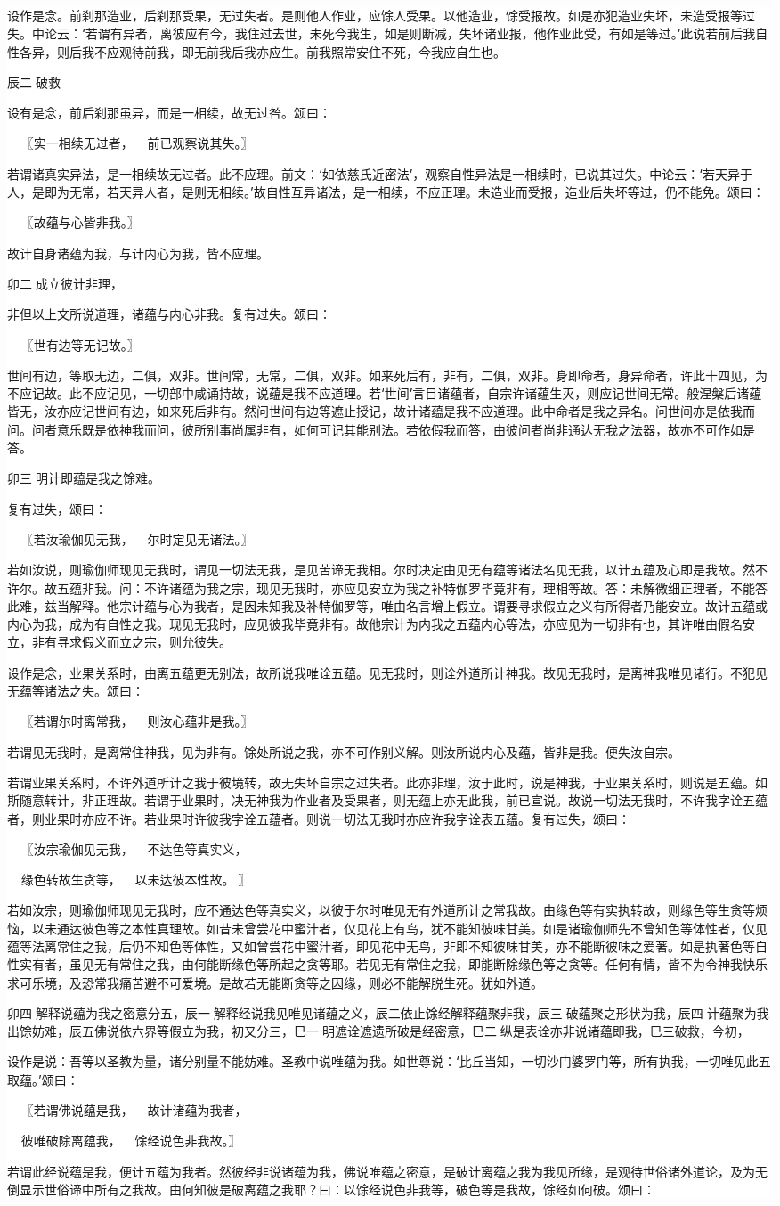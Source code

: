 设作是念。前刹那造业，后刹那受果，无过失者。是则他人作业，应馀人受果。以他造业，馀受报故。如是亦犯造业失坏，未造受报等过失。中论云：‘若谓有异者，离彼应有今，我住过去世，未死今我生，如是则断减，失坏诸业报，他作业此受，有如是等过。’此说若前后我自性各异，则后我不应观待前我，即无前我后我亦应生。前我照常安住不死，今我应自生也。 

辰二 破救 

设有是念，前后刹那虽异，而是一相续，故无过咎。颂曰： 

&nbsp;&nbsp;&nbsp;&nbsp;〖实一相续无过者，&nbsp;&nbsp;&nbsp;&nbsp;前已观察说其失。〗 

若谓诸真实异法，是一相续故无过者。此不应理。前文：‘如依慈氏近密法’，观察自性异法是一相续时，已说其过失。中论云：‘若天异于人，是即为无常，若天异人者，是则无相续。’故自性互异诸法，是一相续，不应正理。未造业而受报，造业后失坏等过，仍不能免。颂曰： 

&nbsp;&nbsp;&nbsp;&nbsp;〖故蕴与心皆非我。〗 

故计自身诸蕴为我，与计内心为我，皆不应理。 

卯二 成立彼计非理， 

非但以上文所说道理，诸蕴与内心非我。复有过失。颂曰： 

&nbsp;&nbsp;&nbsp;&nbsp;〖世有边等无记故。〗 

世间有边，等取无边，二俱，双非。世间常，无常，二俱，双非。如来死后有，非有，二俱，双非。身即命者，身异命者，许此十四见，为不应记故。此不应记见，一切部中咸诵持故，说蕴是我不应道理。若‘世间’言目诸蕴者，自宗许诸蕴生灭，则应记世间无常。般涅槃后诸蕴皆无，汝亦应记世间有边，如来死后非有。然问世间有边等遮止授记，故计诸蕴是我不应道理。此中命者是我之异名。问世间亦是依我而问。问者意乐既是依神我而问，彼所别事尚属非有，如何可记其能别法。若依假我而答，由彼问者尚非通达无我之法器，故亦不可作如是答。 

卯三 明计即蕴是我之馀难。 

复有过失，颂曰： 

&nbsp;&nbsp;&nbsp;&nbsp;〖若汝瑜伽见无我，&nbsp;&nbsp;&nbsp;&nbsp;尔时定见无诸法。〗 

若如汝说，则瑜伽师现见无我时，谓见一切法无我，是见苦谛无我相。尔时决定由见无有蕴等诸法名见无我，以计五蕴及心即是我故。然不许尔。故五蕴非我。问：不许诸蕴为我之宗，现见无我时，亦应见安立为我之补特伽罗毕竟非有，理相等故。答：未解微细正理者，不能答此难，兹当解释。他宗计蕴与心为我者，是因未知我及补特伽罗等，唯由名言增上假立。谓要寻求假立之义有所得者乃能安立。故计五蕴或内心为我，成为有自性之我。现见无我时，应见彼我毕竟非有。故他宗计为内我之五蕴内心等法，亦应见为一切非有也，其许唯由假名安立，非有寻求假义而立之宗，则允彼失。 

设作是念，业果关系时，由离五蕴更无别法，故所说我唯诠五蕴。见无我时，则诠外道所计神我。故见无我时，是离神我唯见诸行。不犯见无蕴等诸法之失。颂曰： 

&nbsp;&nbsp;&nbsp;&nbsp;〖若谓尔时离常我，&nbsp;&nbsp;&nbsp;&nbsp;则汝心蕴非是我。〗 

若谓见无我时，是离常住神我，见为非有。馀处所说之我，亦不可作别义解。则汝所说内心及蕴，皆非是我。便失汝自宗。 

若谓业果关系时，不许外道所计之我于彼境转，故无失坏自宗之过失者。此亦非理，汝于此时，说是神我，于业果关系时，则说是五蕴。如斯随意转计，非正理故。若谓于业果时，决无神我为作业者及受果者，则无蕴上亦无此我，前已宣说。故说一切法无我时，不许我字诠五蕴者，则业果时亦应不许。若业果时许彼我字诠五蕴者。则说一切法无我时亦应许我字诠表五蕴。复有过失，颂曰： 

&nbsp;&nbsp;&nbsp;&nbsp;〖汝宗瑜伽见无我，&nbsp;&nbsp;&nbsp;&nbsp;不达色等真实义，

&nbsp;&nbsp;&nbsp;&nbsp;缘色转故生贪等，&nbsp;&nbsp;&nbsp;&nbsp;以未达彼本性故。 〗 

若如汝宗，则瑜伽师现见无我时，应不通达色等真实义，以彼于尔时唯见无有外道所计之常我故。由缘色等有实执转故，则缘色等生贪等烦恼，以未通达彼色等之本性真理故。如昔未曾尝花中蜜汁者，仅见花上有鸟，犹不能知彼味甘美。如是诸瑜伽师先不曾知色等体性者，仅见蕴等法离常住之我，后仍不知色等体性，又如曾尝花中蜜汁者，即见花中无鸟，非即不知彼味甘美，亦不能断彼味之爱著。如是执著色等自性实有者，虽见无有常住之我，由何能断缘色等所起之贪等耶。若见无有常住之我，即能断除缘色等之贪等。任何有情，皆不为令神我快乐求可乐境，及恐常我痛苦避不可爱境。是故若无能断贪等之因缘，则必不能解脱生死。犹如外道。

卯四 解释说蕴为我之密意分五，辰一 解释经说我见唯见诸蕴之义，辰二依止馀经解释蕴聚非我，辰三 破蕴聚之形状为我，辰四 计蕴聚为我出馀妨难，辰五佛说依六界等假立为我，初又分三，巳一 明遮诠遮遗所破是经密意，巳二 纵是表诠亦非说诸蕴即我，巳三破救，今初， 

设作是说：吾等以圣教为量，诸分别量不能妨难。圣教中说唯蕴为我。如世尊说：‘比丘当知，一切沙门婆罗门等，所有执我，一切唯见此五取蕴。’颂曰： 

&nbsp;&nbsp;&nbsp;&nbsp;〖若谓佛说蕴是我，&nbsp;&nbsp;&nbsp;&nbsp;故计诸蕴为我者，

&nbsp;&nbsp;&nbsp;&nbsp;彼唯破除离蕴我，&nbsp;&nbsp;&nbsp;&nbsp;馀经说色非我故。〗 

若谓此经说蕴是我，便计五蕴为我者。然彼经非说诸蕴为我，佛说唯蕴之密意，是破计离蕴之我为我见所缘，是观待世俗诸外道论，及为无倒显示世俗谛中所有之我故。由何知彼是破离蕴之我耶？曰：以馀经说色非我等，破色等是我故，馀经如何破。颂曰： 
